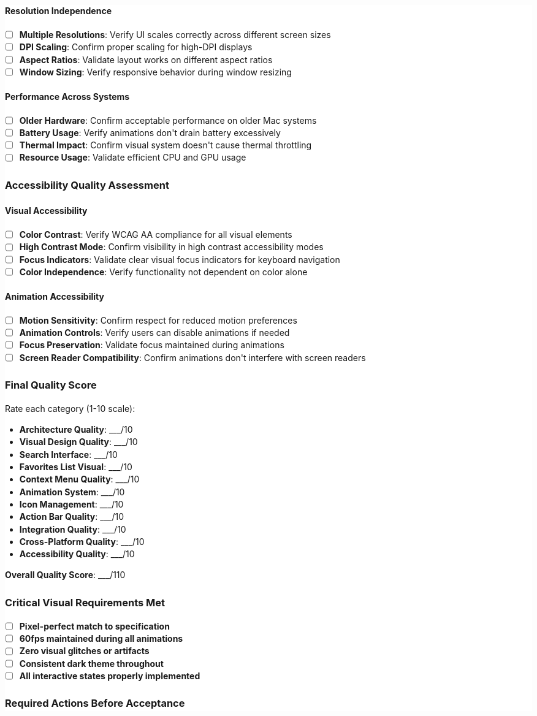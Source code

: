 #### Resolution Independence
- [ ] **Multiple Resolutions**: Verify UI scales correctly across different screen sizes
- [ ] **DPI Scaling**: Confirm proper scaling for high-DPI displays
- [ ] **Aspect Ratios**: Validate layout works on different aspect ratios
- [ ] **Window Sizing**: Verify responsive behavior during window resizing

#### Performance Across Systems
- [ ] **Older Hardware**: Confirm acceptable performance on older Mac systems
- [ ] **Battery Usage**: Verify animations don't drain battery excessively
- [ ] **Thermal Impact**: Confirm visual system doesn't cause thermal throttling
- [ ] **Resource Usage**: Validate efficient CPU and GPU usage

### Accessibility Quality Assessment

#### Visual Accessibility
- [ ] **Color Contrast**: Verify WCAG AA compliance for all visual elements
- [ ] **High Contrast Mode**: Confirm visibility in high contrast accessibility modes
- [ ] **Focus Indicators**: Validate clear visual focus indicators for keyboard navigation
- [ ] **Color Independence**: Verify functionality not dependent on color alone

#### Animation Accessibility
- [ ] **Motion Sensitivity**: Confirm respect for reduced motion preferences
- [ ] **Animation Controls**: Verify users can disable animations if needed
- [ ] **Focus Preservation**: Validate focus maintained during animations
- [ ] **Screen Reader Compatibility**: Confirm animations don't interfere with screen readers

### Final Quality Score

Rate each category (1-10 scale):
- **Architecture Quality**: ___/10
- **Visual Design Quality**: ___/10
- **Search Interface**: ___/10
- **Favorites List Visual**: ___/10
- **Context Menu Quality**: ___/10
- **Animation System**: ___/10
- **Icon Management**: ___/10
- **Action Bar Quality**: ___/10
- **Integration Quality**: ___/10
- **Cross-Platform Quality**: ___/10
- **Accessibility Quality**: ___/10

**Overall Quality Score**: ___/110

### Critical Visual Requirements Met

- [ ] **Pixel-perfect match to specification**
- [ ] **60fps maintained during all animations**
- [ ] **Zero visual glitches or artifacts**
- [ ] **Consistent dark theme throughout**
- [ ] **All interactive states properly implemented**

### Required Actions Before Acceptance

